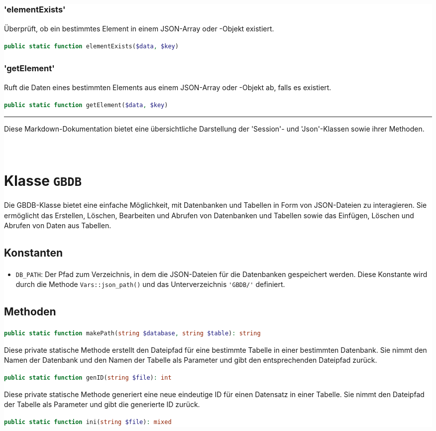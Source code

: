 ### 'elementExists'

Überprüft, ob ein bestimmtes Element in einem JSON-Array oder -Objekt existiert.

```php
public static function elementExists($data, $key)
```

### 'getElement'

Ruft die Daten eines bestimmten Elements aus einem JSON-Array oder -Objekt ab, falls es existiert.

```php
public static function getElement($data, $key)
```

---

Diese Markdown-Dokumentation bietet eine übersichtliche Darstellung der 'Session'- und 'Json'-Klassen sowie ihrer Methoden.

<br>

# Klasse ```GBDB```

Die GBDB-Klasse bietet eine einfache Möglichkeit, mit Datenbanken und Tabellen in Form von JSON-Dateien zu interagieren. Sie ermöglicht das Erstellen, Löschen, Bearbeiten und Abrufen von Datenbanken und Tabellen sowie das Einfügen, Löschen und Abrufen von Daten aus Tabellen.

## Konstanten

- `DB_PATH`: Der Pfad zum Verzeichnis, in dem die JSON-Dateien für die Datenbanken gespeichert werden. Diese Konstante wird durch die Methode `Vars::json_path()` und das Unterverzeichnis `'GBDB/'` definiert.

## Methoden

```php
public static function makePath(string $database, string $table): string
```

Diese private statische Methode erstellt den Dateipfad für eine bestimmte Tabelle in einer bestimmten Datenbank. Sie nimmt den Namen der Datenbank und den Namen der Tabelle als Parameter und gibt den entsprechenden Dateipfad zurück.

```php
public static function genID(string $file): int
```

Diese private statische Methode generiert eine neue eindeutige ID für einen Datensatz in einer Tabelle. Sie nimmt den Dateipfad der Tabelle als Parameter und gibt die generierte ID zurück.

```php
public static function ini(string $file): mixed
```
